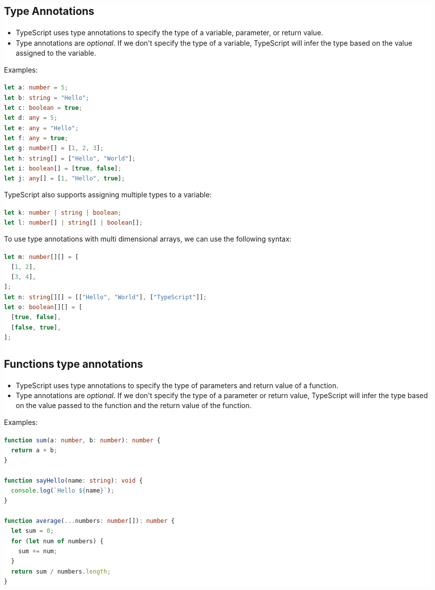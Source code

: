 ## Type Annotations

- TypeScript uses type annotations to specify the type of a variable, parameter, or return value.
- Type annotations are _optional_. If we don't specify the type of a variable, TypeScript will infer the type based on the value assigned to the variable.

Examples:

```ts
let a: number = 5;
let b: string = "Hello";
let c: boolean = true;
let d: any = 5;
let e: any = "Hello";
let f: any = true;
let g: number[] = [1, 2, 3];
let h: string[] = ["Hello", "World"];
let i: boolean[] = [true, false];
let j: any[] = [1, "Hello", true];
```

TypeScript also supports assigning multiple types to a variable:

```ts
let k: number | string | boolean;
let l: number[] | string[] | boolean[];
```

To use type annotations with multi dimensional arrays, we can use the following syntax:

```ts
let m: number[][] = [
  [1, 2],
  [3, 4],
];
let n: string[][] = [["Hello", "World"], ["TypeScript"]];
let o: boolean[][] = [
  [true, false],
  [false, true],
];
```

## Functions type annotations

- TypeScript uses type annotations to specify the type of parameters and return value of a function.
- Type annotations are _optional_. If we don't specify the type of a parameter or return value, TypeScript will infer the type based on the value passed to the function and the return value of the function.

Examples:

```ts
function sum(a: number, b: number): number {
  return a + b;
}

function sayHello(name: string): void {
  console.log(`Hello ${name}`);
}

function average(...numbers: number[]): number {
  let sum = 0;
  for (let num of numbers) {
    sum += num;
  }
  return sum / numbers.length;
}
```